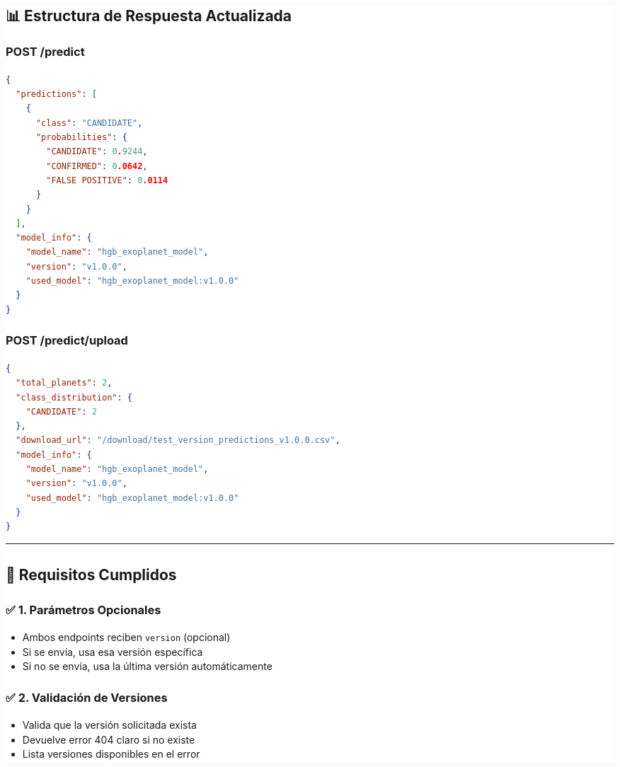
## 📊 **Estructura de Respuesta Actualizada**

### **POST /predict**
```json
{
  "predictions": [
    {
      "class": "CANDIDATE",
      "probabilities": {
        "CANDIDATE": 0.9244,
        "CONFIRMED": 0.0642,
        "FALSE POSITIVE": 0.0114
      }
    }
  ],
  "model_info": {
    "model_name": "hgb_exoplanet_model",
    "version": "v1.0.0",
    "used_model": "hgb_exoplanet_model:v1.0.0"
  }
}
```

### **POST /predict/upload**
```json
{
  "total_planets": 2,
  "class_distribution": {
    "CANDIDATE": 2
  },
  "download_url": "/download/test_version_predictions_v1.0.0.csv",
  "model_info": {
    "model_name": "hgb_exoplanet_model",
    "version": "v1.0.0",
    "used_model": "hgb_exoplanet_model:v1.0.0"
  }
}
```

---

## 🎯 **Requisitos Cumplidos**

### ✅ **1. Parámetros Opcionales**
- Ambos endpoints reciben `version` (opcional)
- Si se envía, usa esa versión específica
- Si no se envía, usa la última versión automáticamente

### ✅ **2. Validación de Versiones**
- Valida que la versión solicitada exista
- Devuelve error 404 claro si no existe
- Lista versiones disponibles en el error
